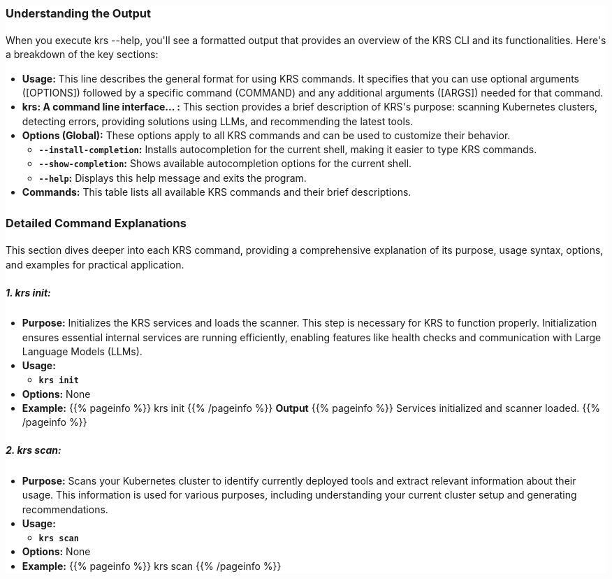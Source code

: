 ### Understanding the Output

When you execute krs --help, you'll see a formatted output that provides an overview of the KRS CLI and its functionalities. Here's a breakdown of the key sections:

- **Usage:**
  This line describes the general format for using KRS commands. It specifies that you can use optional arguments ([OPTIONS]) followed by a specific command (COMMAND) and any additional arguments ([ARGS]) needed for that command.
- **krs: A command line interface... :**
  This section provides a brief description of KRS's purpose: scanning Kubernetes clusters, detecting errors, providing solutions using LLMs, and recommending the latest tools.
- **Options (Global):**
  These options apply to all KRS commands and can be used to customize their behavior.
  - **```--install-completion```:**
      Installs autocompletion for the current shell, making it easier to type KRS commands. 
  - **```--show-completion```:**
      Shows available autocompletion options for the current shell.
  - **```--help```:**
      Displays this help message and exits the program. 
- **Commands:**
  This table lists all available KRS commands and their brief descriptions.

### Detailed Command Explanations

This section dives deeper into each KRS command, providing a comprehensive explanation of its purpose, usage syntax, options, and examples for practical application.

##### 1. **krs init:**
- **Purpose:**
  Initializes the KRS services and loads the scanner. This step is necessary for KRS to function properly. Initialization ensures essential internal services are running efficiently, enabling features like health checks and communication with Large Language Models (LLMs).
- **Usage:** 
  - **```krs init```**
- **Options:** None
- **Example:**
  {{% pageinfo %}}
    krs init
  {{% /pageinfo %}}
**Output**
  {{% pageinfo %}}
    Services initialized and scanner loaded.
  {{% /pageinfo %}}

##### 2. **krs scan:**
- **Purpose:** 
  Scans your Kubernetes cluster to identify currently deployed tools and extract relevant information about their usage. This information is used for various purposes, including understanding your current cluster setup and generating recommendations.
- **Usage:** 
  - **```krs scan```**
- **Options:** None
- **Example:**
  {{% pageinfo %}}
    krs scan
  {{% /pageinfo %}}

